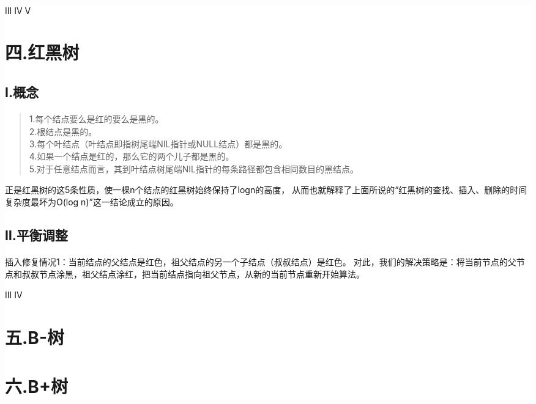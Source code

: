 Ⅲ
Ⅳ
Ⅴ


# 四.红黑树
## Ⅰ.概念
>1.每个结点要么是红的要么是黑的。  
2.根结点是黑的。  
3.每个叶结点（叶结点即指树尾端NIL指针或NULL结点）都是黑的。  
4.如果一个结点是红的，那么它的两个儿子都是黑的。  
5.对于任意结点而言，其到叶结点树尾端NIL指针的每条路径都包含相同数目的黑结点。 

正是红黑树的这5条性质，使一棵n个结点的红黑树始终保持了logn的高度，
从而也就解释了上面所说的“红黑树的查找、插入、删除的时间复杂度最坏为O(log n)”这一结论成立的原因。

## Ⅱ.平衡调整
插入修复情况1：当前结点的父结点是红色，祖父结点的另一个子结点（叔叔结点）是红色。
对此，我们的解决策略是：将当前节点的父节点和叔叔节点涂黑，祖父结点涂红，把当前结点指向祖父节点，从新的当前节点重新开始算法。


Ⅲ
Ⅳ

# 五.B-树

# 六.B+树
